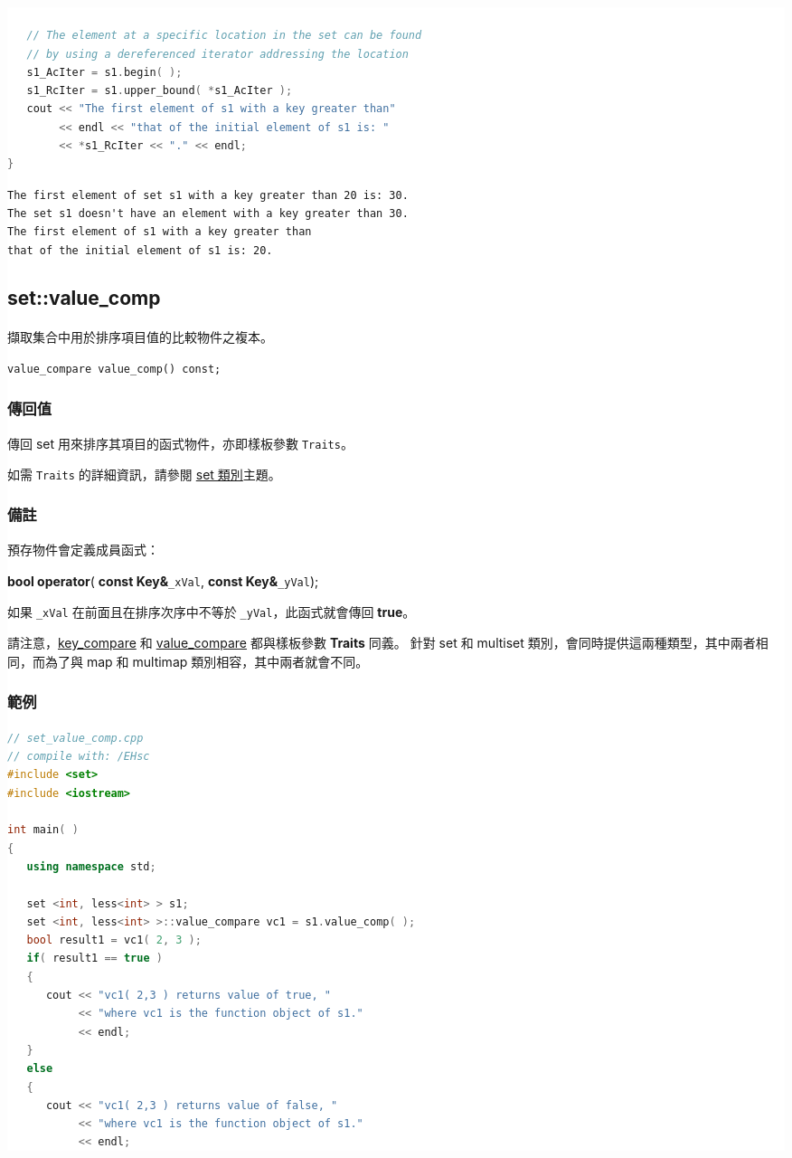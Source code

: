 ```cpp  
  
   // The element at a specific location in the set can be found   
   // by using a dereferenced iterator addressing the location  
   s1_AcIter = s1.begin( );  
   s1_RcIter = s1.upper_bound( *s1_AcIter );  
   cout << "The first element of s1 with a key greater than"  
        << endl << "that of the initial element of s1 is: "  
        << *s1_RcIter << "." << endl;  
}  
```  
  
```Output  
The first element of set s1 with a key greater than 20 is: 30.  
The set s1 doesn't have an element with a key greater than 30.  
The first element of s1 with a key greater than  
that of the initial element of s1 is: 20.  
```  
  
##  <a name="value_comp"></a>  set::value_comp  
 擷取集合中用於排序項目值的比較物件之複本。  
  
```  
value_compare value_comp() const;
```  
  
### <a name="return-value"></a>傳回值  
 傳回 set 用來排序其項目的函式物件，亦即樣板參數 `Traits`。  
  
 如需 `Traits` 的詳細資訊，請參閱 [set 類別](../standard-library/set-class.md)主題。  
  
### <a name="remarks"></a>備註  
 預存物件會定義成員函式：  
  
 **bool operator**( **const Key&**`_xVal`, **const Key&**`_yVal`);  
  
 如果 `_xVal` 在前面且在排序次序中不等於 `_yVal`，此函式就會傳回 **true**。  
  
 請注意，[key_compare](#value_compare) 和 [value_compare](#key_compare) 都與樣板參數 **Traits** 同義。 針對 set 和 multiset 類別，會同時提供這兩種類型，其中兩者相同，而為了與 map 和 multimap 類別相容，其中兩者就會不同。  
  
### <a name="example"></a>範例  
  
```cpp  
// set_value_comp.cpp  
// compile with: /EHsc  
#include <set>  
#include <iostream>  
  
int main( )  
{  
   using namespace std;  
  
   set <int, less<int> > s1;  
   set <int, less<int> >::value_compare vc1 = s1.value_comp( );  
   bool result1 = vc1( 2, 3 );  
   if( result1 == true )     
   {  
      cout << "vc1( 2,3 ) returns value of true, "  
           << "where vc1 is the function object of s1."  
           << endl;  
   }  
   else     
   {  
      cout << "vc1( 2,3 ) returns value of false, "  
           << "where vc1 is the function object of s1."  
           << endl;  
```
